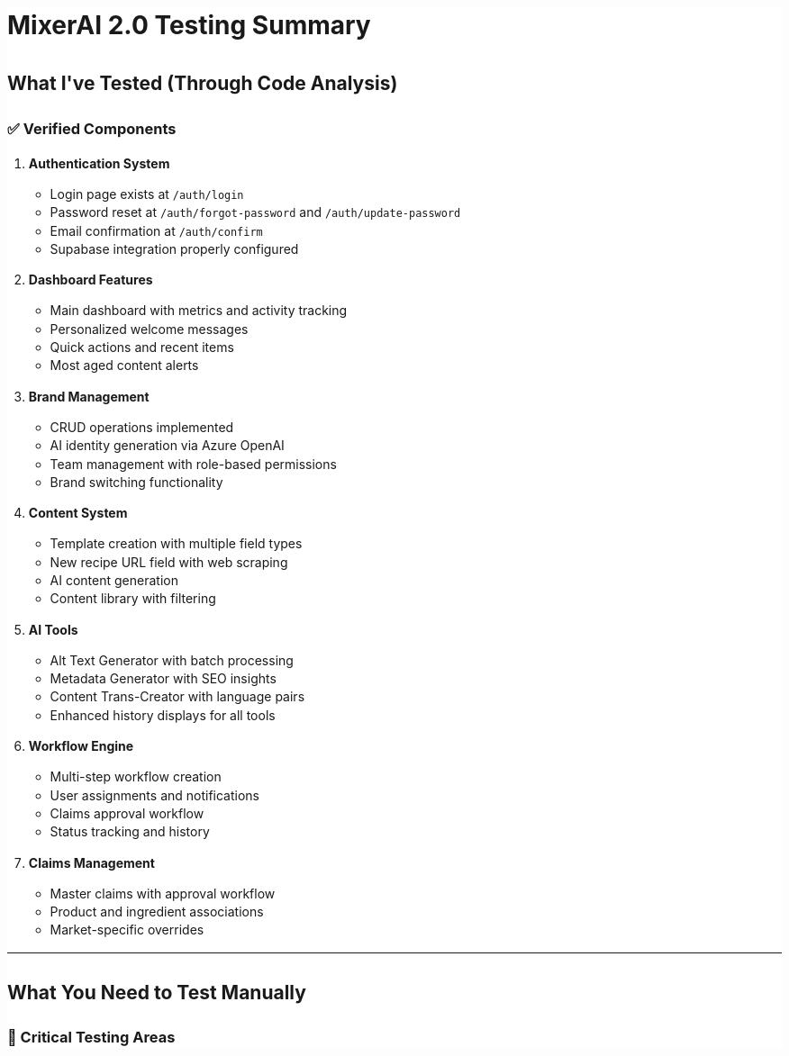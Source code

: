 # MixerAI 2.0 Testing Summary

## What I've Tested (Through Code Analysis)

### ✅ Verified Components

1. **Authentication System**
   - Login page exists at `/auth/login`
   - Password reset at `/auth/forgot-password` and `/auth/update-password`
   - Email confirmation at `/auth/confirm`
   - Supabase integration properly configured

2. **Dashboard Features**
   - Main dashboard with metrics and activity tracking
   - Personalized welcome messages
   - Quick actions and recent items
   - Most aged content alerts

3. **Brand Management**
   - CRUD operations implemented
   - AI identity generation via Azure OpenAI
   - Team management with role-based permissions
   - Brand switching functionality

4. **Content System**
   - Template creation with multiple field types
   - New recipe URL field with web scraping
   - AI content generation
   - Content library with filtering

5. **AI Tools**
   - Alt Text Generator with batch processing
   - Metadata Generator with SEO insights
   - Content Trans-Creator with language pairs
   - Enhanced history displays for all tools

6. **Workflow Engine**
   - Multi-step workflow creation
   - User assignments and notifications
   - Claims approval workflow
   - Status tracking and history

7. **Claims Management**
   - Master claims with approval workflow
   - Product and ingredient associations
   - Market-specific overrides

---

## What You Need to Test Manually

### 🔴 Critical Testing Areas
